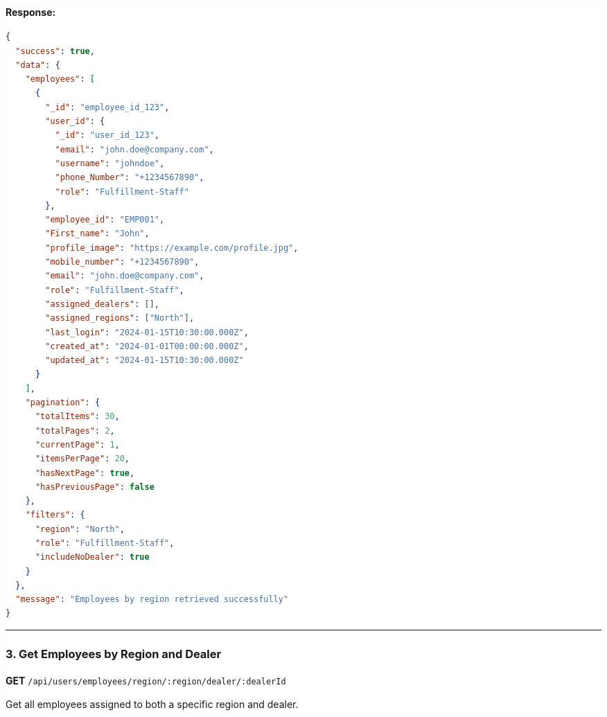 **Response:**
```json
{
  "success": true,
  "data": {
    "employees": [
      {
        "_id": "employee_id_123",
        "user_id": {
          "_id": "user_id_123",
          "email": "john.doe@company.com",
          "username": "johndoe",
          "phone_Number": "+1234567890",
          "role": "Fulfillment-Staff"
        },
        "employee_id": "EMP001",
        "First_name": "John",
        "profile_image": "https://example.com/profile.jpg",
        "mobile_number": "+1234567890",
        "email": "john.doe@company.com",
        "role": "Fulfillment-Staff",
        "assigned_dealers": [],
        "assigned_regions": ["North"],
        "last_login": "2024-01-15T10:30:00.000Z",
        "created_at": "2024-01-01T00:00:00.000Z",
        "updated_at": "2024-01-15T10:30:00.000Z"
      }
    ],
    "pagination": {
      "totalItems": 30,
      "totalPages": 2,
      "currentPage": 1,
      "itemsPerPage": 20,
      "hasNextPage": true,
      "hasPreviousPage": false
    },
    "filters": {
      "region": "North",
      "role": "Fulfillment-Staff",
      "includeNoDealer": true
    }
  },
  "message": "Employees by region retrieved successfully"
}
```

---

### **3. Get Employees by Region and Dealer**
**GET** `/api/users/employees/region/:region/dealer/:dealerId`

Get all employees assigned to both a specific region and dealer.
